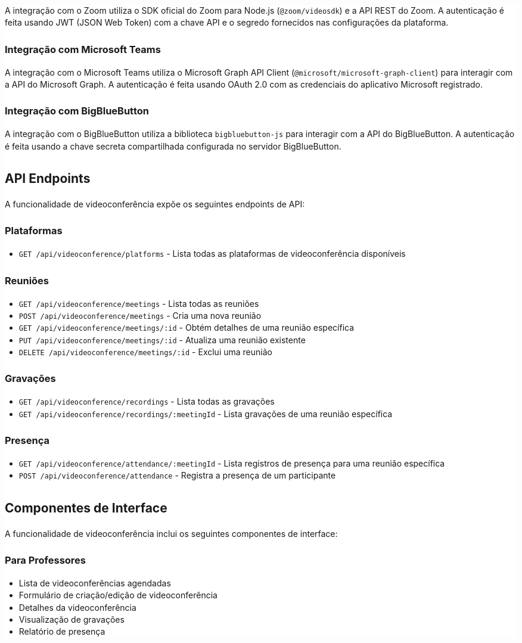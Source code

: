 A integração com o Zoom utiliza o SDK oficial do Zoom para Node.js (`@zoom/videosdk`) e a API REST do Zoom. A autenticação é feita usando JWT (JSON Web Token) com a chave API e o segredo fornecidos nas configurações da plataforma.

### Integração com Microsoft Teams

A integração com o Microsoft Teams utiliza o Microsoft Graph API Client (`@microsoft/microsoft-graph-client`) para interagir com a API do Microsoft Graph. A autenticação é feita usando OAuth 2.0 com as credenciais do aplicativo Microsoft registrado.

### Integração com BigBlueButton

A integração com o BigBlueButton utiliza a biblioteca `bigbluebutton-js` para interagir com a API do BigBlueButton. A autenticação é feita usando a chave secreta compartilhada configurada no servidor BigBlueButton.

## API Endpoints

A funcionalidade de videoconferência expõe os seguintes endpoints de API:

### Plataformas

- `GET /api/videoconference/platforms` - Lista todas as plataformas de videoconferência disponíveis

### Reuniões

- `GET /api/videoconference/meetings` - Lista todas as reuniões
- `POST /api/videoconference/meetings` - Cria uma nova reunião
- `GET /api/videoconference/meetings/:id` - Obtém detalhes de uma reunião específica
- `PUT /api/videoconference/meetings/:id` - Atualiza uma reunião existente
- `DELETE /api/videoconference/meetings/:id` - Exclui uma reunião

### Gravações

- `GET /api/videoconference/recordings` - Lista todas as gravações
- `GET /api/videoconference/recordings/:meetingId` - Lista gravações de uma reunião específica

### Presença

- `GET /api/videoconference/attendance/:meetingId` - Lista registros de presença para uma reunião específica
- `POST /api/videoconference/attendance` - Registra a presença de um participante

## Componentes de Interface

A funcionalidade de videoconferência inclui os seguintes componentes de interface:

### Para Professores

- Lista de videoconferências agendadas
- Formulário de criação/edição de videoconferência
- Detalhes da videoconferência
- Visualização de gravações
- Relatório de presença
